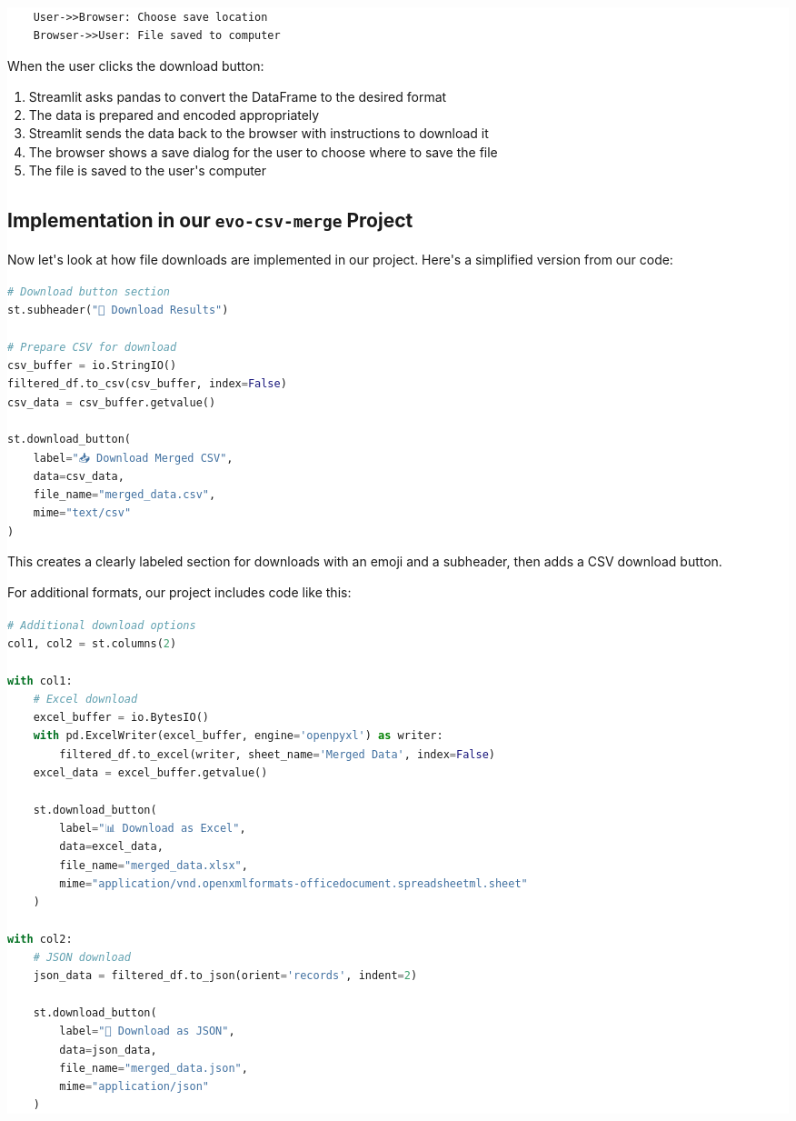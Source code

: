 ```mermaid
    User->>Browser: Choose save location
    Browser->>User: File saved to computer
```

When the user clicks the download button:
1. Streamlit asks pandas to convert the DataFrame to the desired format
2. The data is prepared and encoded appropriately
3. Streamlit sends the data back to the browser with instructions to download it
4. The browser shows a save dialog for the user to choose where to save the file
5. The file is saved to the user's computer

## Implementation in our `evo-csv-merge` Project

Now let's look at how file downloads are implemented in our project. Here's a simplified version from our code:

```python
# Download button section
st.subheader("💾 Download Results")

# Prepare CSV for download
csv_buffer = io.StringIO()
filtered_df.to_csv(csv_buffer, index=False)
csv_data = csv_buffer.getvalue()

st.download_button(
    label="📥 Download Merged CSV",
    data=csv_data,
    file_name="merged_data.csv",
    mime="text/csv"
)
```

This creates a clearly labeled section for downloads with an emoji and a subheader, then adds a CSV download button.

For additional formats, our project includes code like this:

```python
# Additional download options
col1, col2 = st.columns(2)

with col1:
    # Excel download
    excel_buffer = io.BytesIO()
    with pd.ExcelWriter(excel_buffer, engine='openpyxl') as writer:
        filtered_df.to_excel(writer, sheet_name='Merged Data', index=False)
    excel_data = excel_buffer.getvalue()
    
    st.download_button(
        label="📊 Download as Excel",
        data=excel_data,
        file_name="merged_data.xlsx",
        mime="application/vnd.openxmlformats-officedocument.spreadsheetml.sheet"
    )

with col2:
    # JSON download
    json_data = filtered_df.to_json(orient='records', indent=2)
    
    st.download_button(
        label="🔄 Download as JSON",
        data=json_data,
        file_name="merged_data.json",
        mime="application/json"
    )
```